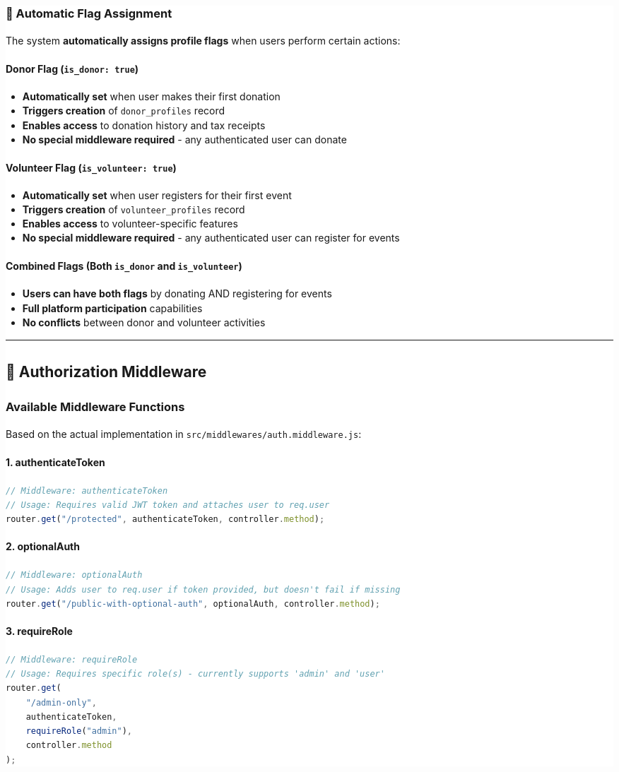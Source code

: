 ### **🎯 Automatic Flag Assignment**

The system **automatically assigns profile flags** when users perform certain actions:

#### **Donor Flag (`is_donor: true`)**

- **Automatically set** when user makes their first donation
- **Triggers creation** of `donor_profiles` record
- **Enables access** to donation history and tax receipts
- **No special middleware required** - any authenticated user can donate

#### **Volunteer Flag (`is_volunteer: true`)**

- **Automatically set** when user registers for their first event
- **Triggers creation** of `volunteer_profiles` record
- **Enables access** to volunteer-specific features
- **No special middleware required** - any authenticated user can register for events

#### **Combined Flags (Both `is_donor` and `is_volunteer`)**

- **Users can have both flags** by donating AND registering for events
- **Full platform participation** capabilities
- **No conflicts** between donor and volunteer activities

---

## 🔐 **Authorization Middleware**

### **Available Middleware Functions**

Based on the actual implementation in `src/middlewares/auth.middleware.js`:

#### **1. authenticateToken**

```javascript
// Middleware: authenticateToken
// Usage: Requires valid JWT token and attaches user to req.user
router.get("/protected", authenticateToken, controller.method);
```

#### **2. optionalAuth**

```javascript
// Middleware: optionalAuth
// Usage: Adds user to req.user if token provided, but doesn't fail if missing
router.get("/public-with-optional-auth", optionalAuth, controller.method);
```

#### **3. requireRole**

```javascript
// Middleware: requireRole
// Usage: Requires specific role(s) - currently supports 'admin' and 'user'
router.get(
    "/admin-only",
    authenticateToken,
    requireRole("admin"),
    controller.method
);
```
